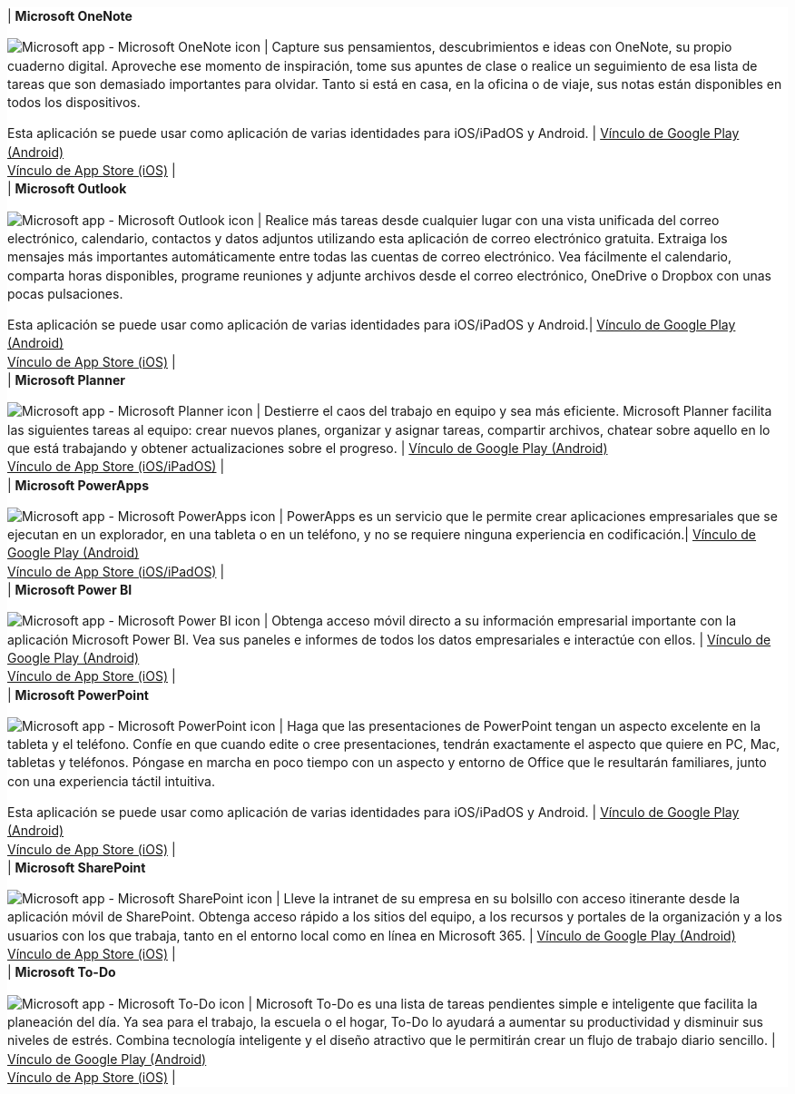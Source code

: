 | **Microsoft OneNote**<p><img alt="Microsoft app - Microsoft OneNote icon" src="./media/apps-supported-intune-apps/icon-m-microsoft-onenote.png" width="100"> | Capture sus pensamientos, descubrimientos e ideas con OneNote, su propio cuaderno digital. Aproveche ese momento de inspiración, tome sus apuntes de clase o realice un seguimiento de esa lista de tareas que son demasiado importantes para olvidar. Tanto si está en casa, en la oficina o de viaje, sus notas están disponibles en todos los dispositivos.<p><p>Esta aplicación se puede usar como aplicación de varias identidades para iOS/iPadOS y Android. | [Vínculo de Google Play (Android)](https://play.google.com/store/apps/details?id=com.microsoft.office.onenote)<br>[Vínculo de App Store (iOS)](https://itunes.apple.com/us/app/microsoft-onenote-for-iphone/id410395246?mt=8) |  
| **Microsoft Outlook**<p><img alt="Microsoft app - Microsoft Outlook icon" src="./media/apps-supported-intune-apps/icon-m-microsoft-outlook.png" width="100"> | Realice más tareas desde cualquier lugar con una vista unificada del correo electrónico, calendario, contactos y datos adjuntos utilizando esta aplicación de correo electrónico gratuita. Extraiga los mensajes más importantes automáticamente entre todas las cuentas de correo electrónico. Vea fácilmente el calendario, comparta horas disponibles, programe reuniones y adjunte archivos desde el correo electrónico, OneDrive o Dropbox con unas pocas pulsaciones.<p><p>Esta aplicación se puede usar como aplicación de varias identidades para iOS/iPadOS y Android.| [Vínculo de Google Play (Android)](https://play.google.com/store/apps/details?id=com.microsoft.office.outlook)<br>[Vínculo de App Store (iOS)](https://itunes.apple.com/us/app/microsoft-outlook/id951937596?mt=8) |  
| **Microsoft Planner**<p><img alt="Microsoft app - Microsoft Planner icon" src="./media/apps-supported-intune-apps/icon-m-microsoft-planner.png" width="100"> | Destierre el caos del trabajo en equipo y sea más eficiente. Microsoft Planner facilita las siguientes tareas al equipo: crear nuevos planes, organizar y asignar tareas, compartir archivos, chatear sobre aquello en lo que está trabajando y obtener actualizaciones sobre el progreso. | [Vínculo de Google Play (Android)](https://play.google.com/store/apps/details?id=com.microsoft.planner)<br>[Vínculo de App Store (iOS/iPadOS)](https://itunes.apple.com/us/app/microsoft-planner/id1219301037?mt=8) |  
| **Microsoft PowerApps**<p><img alt="Microsoft app - Microsoft PowerApps icon" src="./media/apps-supported-intune-apps/icon-m-microsoft-powerapps.png" width="100"> | PowerApps es un servicio que le permite crear aplicaciones empresariales que se ejecutan en un explorador, en una tableta o en un teléfono, y no se requiere ninguna experiencia en codificación.| [Vínculo de Google Play (Android)](https://play.google.com/store/apps/details?id=com.microsoft.msapps)<br>[Vínculo de App Store (iOS/iPadOS)](https://itunes.apple.com/us/app/powerapps/id1047318566) |  
| **Microsoft Power BI**<p><img alt="Microsoft app - Microsoft Power BI icon" src="./media/apps-supported-intune-apps/icon-m-microsoft-powerbi.png" width="100"> | Obtenga acceso móvil directo a su información empresarial importante con la aplicación Microsoft Power BI. Vea sus paneles e informes de todos los datos empresariales e interactúe con ellos. | [Vínculo de Google Play (Android)](https://play.google.com/store/apps/details?id=com.microsoft.powerbim)<br>[Vínculo de App Store (iOS)](https://itunes.apple.com/us/app/microsoft-power-bi/id929738808?mt=8) |  
| **Microsoft PowerPoint**<p><img alt="Microsoft app - Microsoft PowerPoint icon" src="./media/apps-supported-intune-apps/icon-m-microsoft-powerpoint.png" width="100"> | Haga que las presentaciones de PowerPoint tengan un aspecto excelente en la tableta y el teléfono. Confíe en que cuando edite o cree presentaciones, tendrán exactamente el aspecto que quiere en PC, Mac, tabletas y teléfonos. Póngase en marcha en poco tiempo con un aspecto y entorno de Office que le resultarán familiares, junto con una experiencia táctil intuitiva.<p><p>Esta aplicación se puede usar como aplicación de varias identidades para iOS/iPadOS y Android. | [Vínculo de Google Play (Android)](https://play.google.com/store/apps/details?id=com.microsoft.office.powerpoint)<br>[Vínculo de App Store (iOS)](https://itunes.apple.com/us/app/microsoft-powerpoint/id586449534?mt=8) |  
| **Microsoft SharePoint**<p><img alt="Microsoft app - Microsoft SharePoint icon" src="./media/apps-supported-intune-apps/icon-m-microsoft-sharepoint.png" width="100"> | Lleve la intranet de su empresa en su bolsillo con acceso itinerante desde la aplicación móvil de SharePoint. Obtenga acceso rápido a los sitios del equipo, a los recursos y portales de la organización y a los usuarios con los que trabaja, tanto en el entorno local como en línea en Microsoft 365. | [Vínculo de Google Play (Android)](https://play.google.com/store/apps/details?id=com.microsoft.sharepoint)<br>[Vínculo de App Store (iOS)](https://itunes.apple.com/us/app/microsoft-sharepoint/id1091505266?ls=1&mt=8) |  
| **Microsoft To-Do**<p><img alt="Microsoft app - Microsoft To-Do icon" src="./media/apps-supported-intune-apps/icon-m-microsoft-to-do.png" width="100"> | Microsoft To-Do es una lista de tareas pendientes simple e inteligente que facilita la planeación del día. Ya sea para el trabajo, la escuela o el hogar, To-Do lo ayudará a aumentar su productividad y disminuir sus niveles de estrés. Combina tecnología inteligente y el diseño atractivo que le permitirán crear un flujo de trabajo diario sencillo. | [Vínculo de Google Play (Android)](https://play.google.com/store/apps/details?id=com.microsoft.todos)<br>[Vínculo de App Store (iOS)](https://itunes.apple.com/us/app/microsoft-to-do/id1212616790) |  